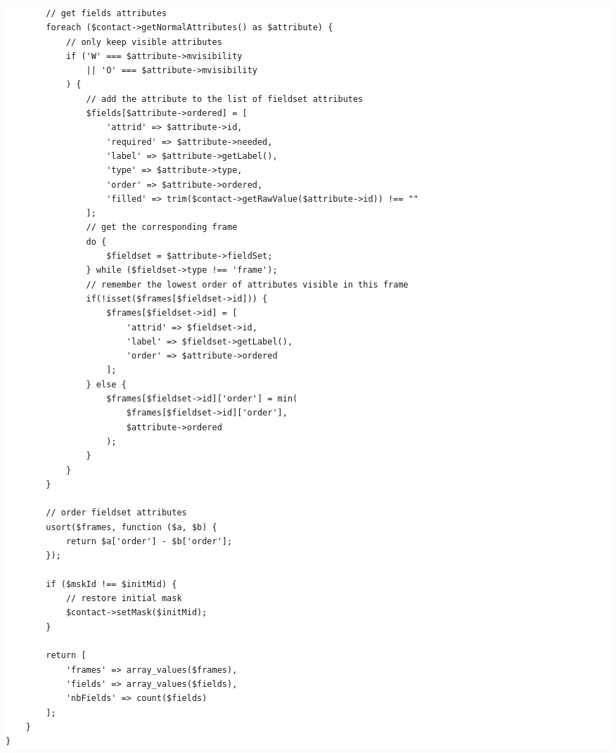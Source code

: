             // get fields attributes
            foreach ($contact->getNormalAttributes() as $attribute) {
                // only keep visible attributes
                if ('W' === $attribute->mvisibility
                    || 'O' === $attribute->mvisibility
                ) {
                    // add the attribute to the list of fieldset attributes
                    $fields[$attribute->ordered] = [
                        'attrid' => $attribute->id,
                        'required' => $attribute->needed,
                        'label' => $attribute->getLabel(),
                        'type' => $attribute->type,
                        'order' => $attribute->ordered,
                        'filled' => trim($contact->getRawValue($attribute->id)) !== ""
                    ];
                    // get the corresponding frame
                    do {
                        $fieldset = $attribute->fieldSet;
                    } while ($fieldset->type !== 'frame');
                    // remember the lowest order of attributes visible in this frame
                    if(!isset($frames[$fieldset->id])) {
                        $frames[$fieldset->id] = [
                            'attrid' => $fieldset->id,
                            'label' => $fieldset->getLabel(),
                            'order' => $attribute->ordered
                        ];
                    } else {
                        $frames[$fieldset->id]['order'] = min(
                            $frames[$fieldset->id]['order'],
                            $attribute->ordered
                        );
                    }
                }
            }
            
            // order fieldset attributes
            usort($frames, function ($a, $b) {
                return $a['order'] - $b['order'];
            });
            
            if ($mskId !== $initMid) {
                // restore initial mask
                $contact->setMask($initMid);
            }
            
            return [
                'frames' => array_values($frames),
                'fields' => array_values($fields),
                'nbFields' => count($fields)
            ];
        }
    }


[devtools-ref]:                     #devtools:
[step-40-00]:                       https://github.com/Anakeen/dynacase-ddui-quickstart-code/archive/step-40-00.zip
[step-40-10]:                       https://github.com/Anakeen/dynacase-ddui-quickstart-code/archive/step-40-10.zip
[step-40-20]:                       https://github.com/Anakeen/dynacase-ddui-quickstart-code/archive/step-40-20.zip
[step-40-30]:                       https://github.com/Anakeen/dynacase-ddui-quickstart-code/archive/step-40-30.zip
[step-40-40]:                       https://github.com/Anakeen/dynacase-ddui-quickstart-code/archive/step-40-40.zip
[step-40-50]:                       https://github.com/Anakeen/dynacase-ddui-quickstart-code/archive/step-40-50.zip
[step-40-60]:                       https://github.com/Anakeen/dynacase-ddui-quickstart-code/archive/step-40-60.zip
[step-40-70]:                       https://github.com/Anakeen/dynacase-ddui-quickstart-code/archive/step-40-70.zip
[step-40-80]:                       https://github.com/Anakeen/dynacase-ddui-quickstart-code/archive/step-40-80.zip
[step-40-90]:                       https://github.com/Anakeen/dynacase-ddui-quickstart-code/archive/step-40-90.zip
[step-40-100]:                      https://github.com/Anakeen/dynacase-ddui-quickstart-code/archive/step-40-100.zip
[step-40-110]:                      https://github.com/Anakeen/dynacase-ddui-quickstart-code/archive/step-40-110.zip
[step-40-120]:                      https://github.com/Anakeen/dynacase-ddui-quickstart-code/archive/step-40-120.zip
[ddui-ref_controle-rendu]:          #ddui-ref:32923fae-57b5-4e57-b048-b7342726101c
[ddui-ref_renderaccessclass]:       #ddui-ref:3d4e2523-9e0b-45d3-aa96-4214d3668b28
[ddui-ref_classe-rendu]:            #ddui-ref:3d4e2523-9e0b-45d3-aa96-4214d3668b28
[ddui-ref_customClientData]:        #ddui-ref:335d38fb-332a-4e70-8f15-e6a46aae3c57
[ddui-ref_getCssReferences]:        #ddui-ref:26f310ef-7313-4070-84d8-143c1d3a7d1e
[ddui-ref_getTemplates]:            #ddui-ref:5c19913d-1687-4f31-956b-f590649eb5a0
[ddui-ref_getContextController]:    #ddui-ref:b5853d4d-79c5-4393-a974-e290cc4a11f8
[ddui-ref_getMenu]:                 #ddui-ref:304a3125-ae47-4ac9-8f1d-15c91257694f
[ddui-ref_customServerData]:        #ddui-ref:86f87534-f4f9-43e2-92e0-3b4cf860b363
[ddui-ref_getCustomServerData]:     #ddui-ref:4a29f6a1-3db4-4cce-b1c4-f5400973e36c
[ddui-ref_getJsReferences]:         #ddui-ref:8b913b81-d454-4aaa-b11c-4966e6fca63f
[ddui-ref_changeStateDocument]:     #ddui-ref:cf5b6cab-3b84-4c6c-b3ec-ae74220a02a4
[ddui-ref_event-action]:            #ddui-ref:be1ad245-dbd2-4fe8-8cb5-7e1e898f8646